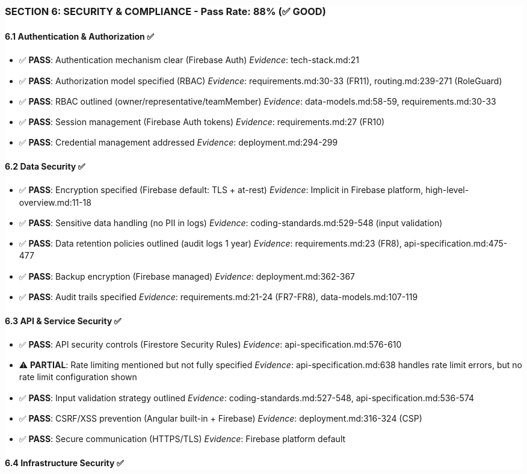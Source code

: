 
### **SECTION 6: SECURITY & COMPLIANCE** - Pass Rate: **88%** (✅ GOOD)

#### 6.1 Authentication & Authorization ✅

- ✅ **PASS**: Authentication mechanism clear (Firebase Auth)
  *Evidence*: tech-stack.md:21

- ✅ **PASS**: Authorization model specified (RBAC)
  *Evidence*: requirements.md:30-33 (FR11), routing.md:239-271 (RoleGuard)

- ✅ **PASS**: RBAC outlined (owner/representative/teamMember)
  *Evidence*: data-models.md:58-59, requirements.md:30-33

- ✅ **PASS**: Session management (Firebase Auth tokens)
  *Evidence*: requirements.md:27 (FR10)

- ✅ **PASS**: Credential management addressed
  *Evidence*: deployment.md:294-299

#### 6.2 Data Security ✅

- ✅ **PASS**: Encryption specified (Firebase default: TLS + at-rest)
  *Evidence*: Implicit in Firebase platform, high-level-overview.md:11-18

- ✅ **PASS**: Sensitive data handling (no PII in logs)
  *Evidence*: coding-standards.md:529-548 (input validation)

- ✅ **PASS**: Data retention policies outlined (audit logs 1 year)
  *Evidence*: requirements.md:23 (FR8), api-specification.md:475-477

- ✅ **PASS**: Backup encryption (Firebase managed)
  *Evidence*: deployment.md:362-367

- ✅ **PASS**: Audit trails specified
  *Evidence*: requirements.md:21-24 (FR7-FR8), data-models.md:107-119

#### 6.3 API & Service Security ✅

- ✅ **PASS**: API security controls (Firestore Security Rules)
  *Evidence*: api-specification.md:576-610

- ⚠️ **PARTIAL**: Rate limiting mentioned but not fully specified
  *Evidence*: api-specification.md:638 handles rate limit errors, but no rate limit configuration shown

- ✅ **PASS**: Input validation strategy outlined
  *Evidence*: coding-standards.md:527-548, api-specification.md:536-574

- ✅ **PASS**: CSRF/XSS prevention (Angular built-in + Firebase)
  *Evidence*: deployment.md:316-324 (CSP)

- ✅ **PASS**: Secure communication (HTTPS/TLS)
  *Evidence*: Firebase platform default

#### 6.4 Infrastructure Security ✅

